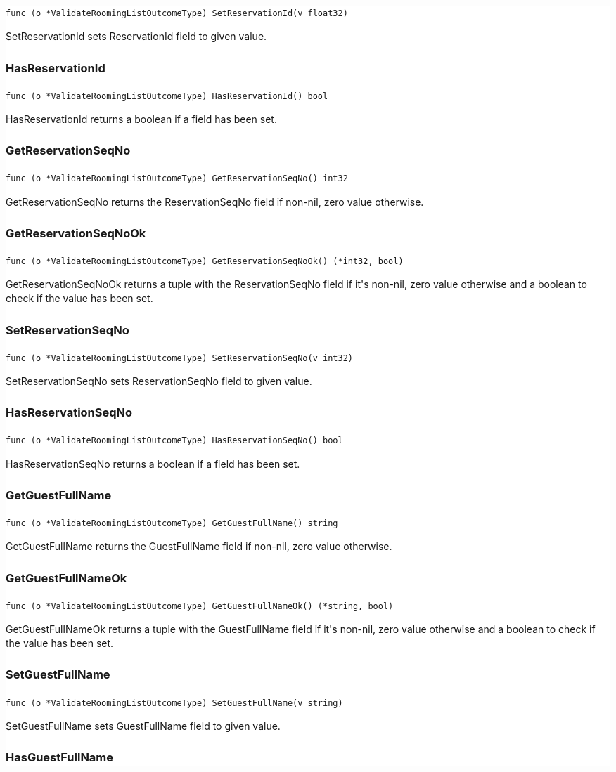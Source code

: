 `func (o *ValidateRoomingListOutcomeType) SetReservationId(v float32)`

SetReservationId sets ReservationId field to given value.

### HasReservationId

`func (o *ValidateRoomingListOutcomeType) HasReservationId() bool`

HasReservationId returns a boolean if a field has been set.

### GetReservationSeqNo

`func (o *ValidateRoomingListOutcomeType) GetReservationSeqNo() int32`

GetReservationSeqNo returns the ReservationSeqNo field if non-nil, zero value otherwise.

### GetReservationSeqNoOk

`func (o *ValidateRoomingListOutcomeType) GetReservationSeqNoOk() (*int32, bool)`

GetReservationSeqNoOk returns a tuple with the ReservationSeqNo field if it's non-nil, zero value otherwise
and a boolean to check if the value has been set.

### SetReservationSeqNo

`func (o *ValidateRoomingListOutcomeType) SetReservationSeqNo(v int32)`

SetReservationSeqNo sets ReservationSeqNo field to given value.

### HasReservationSeqNo

`func (o *ValidateRoomingListOutcomeType) HasReservationSeqNo() bool`

HasReservationSeqNo returns a boolean if a field has been set.

### GetGuestFullName

`func (o *ValidateRoomingListOutcomeType) GetGuestFullName() string`

GetGuestFullName returns the GuestFullName field if non-nil, zero value otherwise.

### GetGuestFullNameOk

`func (o *ValidateRoomingListOutcomeType) GetGuestFullNameOk() (*string, bool)`

GetGuestFullNameOk returns a tuple with the GuestFullName field if it's non-nil, zero value otherwise
and a boolean to check if the value has been set.

### SetGuestFullName

`func (o *ValidateRoomingListOutcomeType) SetGuestFullName(v string)`

SetGuestFullName sets GuestFullName field to given value.

### HasGuestFullName
